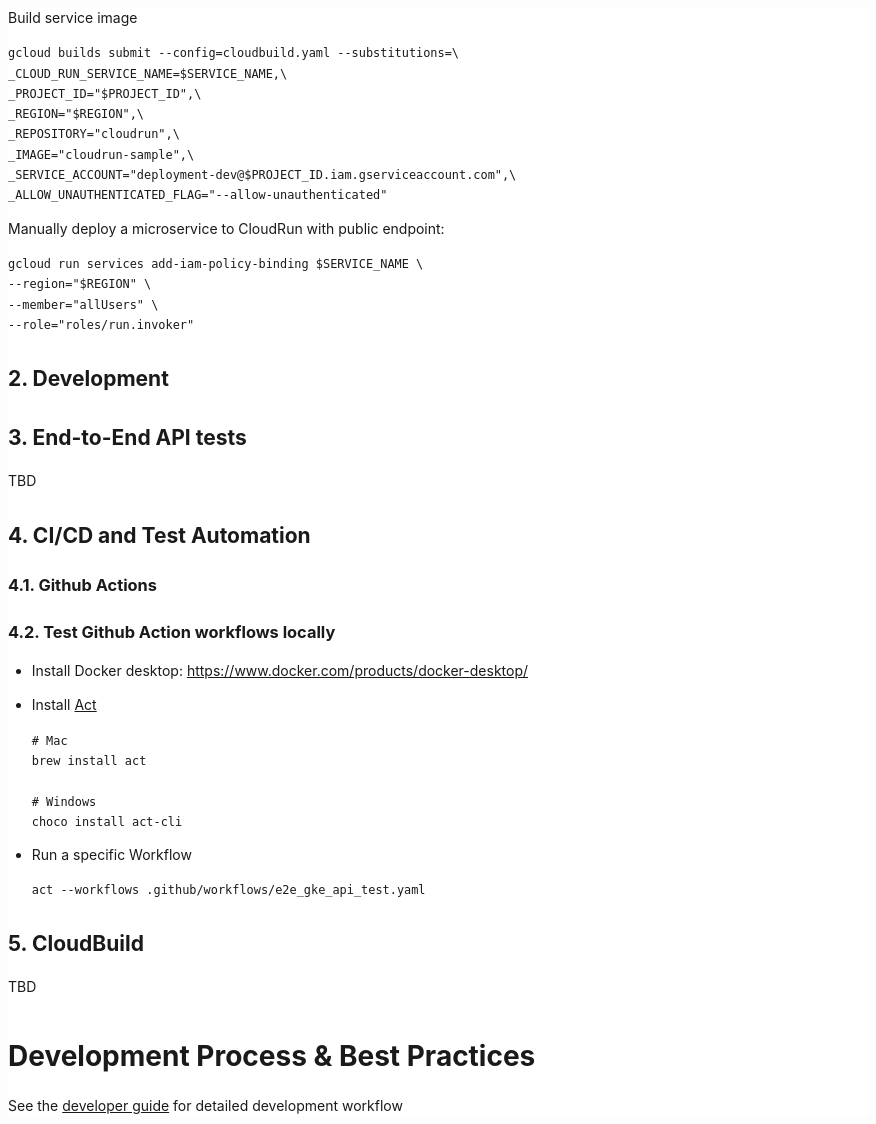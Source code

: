 Build service image
```
gcloud builds submit --config=cloudbuild.yaml --substitutions=\
_CLOUD_RUN_SERVICE_NAME=$SERVICE_NAME,\
_PROJECT_ID="$PROJECT_ID",\
_REGION="$REGION",\
_REPOSITORY="cloudrun",\
_IMAGE="cloudrun-sample",\
_SERVICE_ACCOUNT="deployment-dev@$PROJECT_ID.iam.gserviceaccount.com",\
_ALLOW_UNAUTHENTICATED_FLAG="--allow-unauthenticated"
```

Manually deploy a microservice to CloudRun with public endpoint:
```
gcloud run services add-iam-policy-binding $SERVICE_NAME \
--region="$REGION" \
--member="allUsers" \
--role="roles/run.invoker"
```

##  2. <a name='Development'></a>Development


##  3. <a name='End-to-EndAPItests'></a>End-to-End API tests

TBD

##  4. <a name='CICDandTestAutomation'></a>CI/CD and Test Automation

###  4.1. <a name='GithubActions'></a>Github Actions

###  4.2. <a name='TestGithubActionworkflowslocally'></a>Test Github Action workflows locally

- Install Docker desktop: https://www.docker.com/products/docker-desktop/
- Install [Act](https://github.com/nektos/act)
  ```
  # Mac
  brew install act

  # Windows
  choco install act-cli
  ```

- Run a specific Workflow
  ```
  act --workflows .github/workflows/e2e_gke_api_test.yaml
  ```

##  5. <a name='CloudBuild'></a>CloudBuild

TBD

# Development Process & Best Practices

See the [developer guide](./DEVELOPMENT.md) for detailed development workflow
